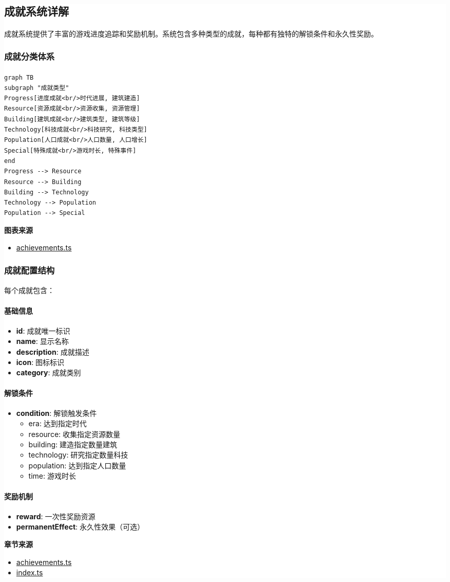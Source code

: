 ## 成就系统详解

成就系统提供了丰富的游戏进度追踪和奖励机制。系统包含多种类型的成就，每种都有独特的解锁条件和永久性奖励。

### 成就分类体系

```mermaid
graph TB
subgraph "成就类型"
Progress[进度成就<br/>时代进展, 建筑建造]
Resource[资源成就<br/>资源收集, 资源管理]
Building[建筑成就<br/>建筑类型, 建筑等级]
Technology[科技成就<br/>科技研究, 科技类型]
Population[人口成就<br/>人口数量, 人口增长]
Special[特殊成就<br/>游戏时长, 特殊事件]
end
Progress --> Resource
Resource --> Building
Building --> Technology
Technology --> Population
Population --> Special
```

**图表来源**
- [achievements.ts](file://civilization-game/src/config/achievements.ts#L1-L755)

### 成就配置结构

每个成就包含：

#### 基础信息
- **id**: 成就唯一标识
- **name**: 显示名称
- **description**: 成就描述
- **icon**: 图标标识
- **category**: 成就类别

#### 解锁条件
- **condition**: 解锁触发条件
  - era: 达到指定时代
  - resource: 收集指定资源数量
  - building: 建造指定数量建筑
  - technology: 研究指定数量科技
  - population: 达到指定人口数量
  - time: 游戏时长

#### 奖励机制
- **reward**: 一次性奖励资源
- **permanentEffect**: 永久性效果（可选）

**章节来源**
- [achievements.ts](file://civilization-game/src/config/achievements.ts#L1-L755)
- [index.ts](file://civilization-game/src/types/index.ts#L1-L198)
